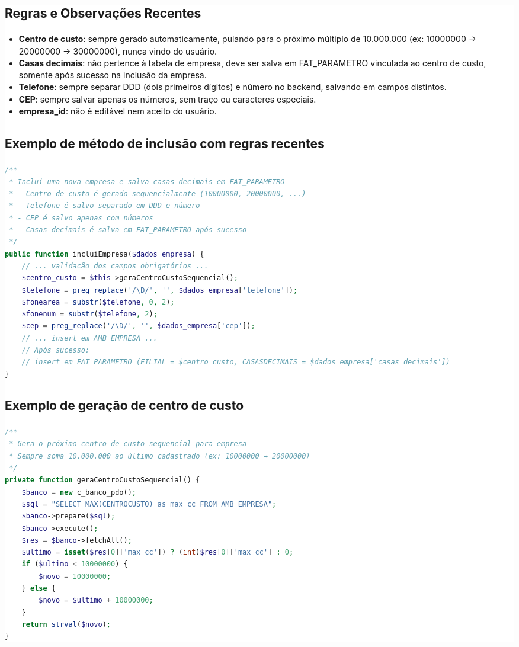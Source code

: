 
## Regras e Observações Recentes
- **Centro de custo**: sempre gerado automaticamente, pulando para o próximo múltiplo de 10.000.000 (ex: 10000000 → 20000000 → 30000000), nunca vindo do usuário.
- **Casas decimais**: não pertence à tabela de empresa, deve ser salva em FAT_PARAMETRO vinculada ao centro de custo, somente após sucesso na inclusão da empresa.
- **Telefone**: sempre separar DDD (dois primeiros dígitos) e número no backend, salvando em campos distintos.
- **CEP**: sempre salvar apenas os números, sem traço ou caracteres especiais.
- **empresa_id**: não é editável nem aceito do usuário.

## Exemplo de método de inclusão com regras recentes
```php
/**
 * Inclui uma nova empresa e salva casas decimais em FAT_PARAMETRO
 * - Centro de custo é gerado sequencialmente (10000000, 20000000, ...)
 * - Telefone é salvo separado em DDD e número
 * - CEP é salvo apenas com números
 * - Casas decimais é salva em FAT_PARAMETRO após sucesso
 */
public function incluiEmpresa($dados_empresa) {
    // ... validação dos campos obrigatórios ...
    $centro_custo = $this->geraCentroCustoSequencial();
    $telefone = preg_replace('/\D/', '', $dados_empresa['telefone']);
    $fonearea = substr($telefone, 0, 2);
    $fonenum = substr($telefone, 2);
    $cep = preg_replace('/\D/', '', $dados_empresa['cep']);
    // ... insert em AMB_EMPRESA ...
    // Após sucesso:
    // insert em FAT_PARAMETRO (FILIAL = $centro_custo, CASASDECIMAIS = $dados_empresa['casas_decimais'])
}
```

## Exemplo de geração de centro de custo
```php
/**
 * Gera o próximo centro de custo sequencial para empresa
 * Sempre soma 10.000.000 ao último cadastrado (ex: 10000000 → 20000000)
 */
private function geraCentroCustoSequencial() {
    $banco = new c_banco_pdo();
    $sql = "SELECT MAX(CENTROCUSTO) as max_cc FROM AMB_EMPRESA";
    $banco->prepare($sql);
    $banco->execute();
    $res = $banco->fetchAll();
    $ultimo = isset($res[0]['max_cc']) ? (int)$res[0]['max_cc'] : 0;
    if ($ultimo < 10000000) {
        $novo = 10000000;
    } else {
        $novo = $ultimo + 10000000;
    }
    return strval($novo);
}
```
